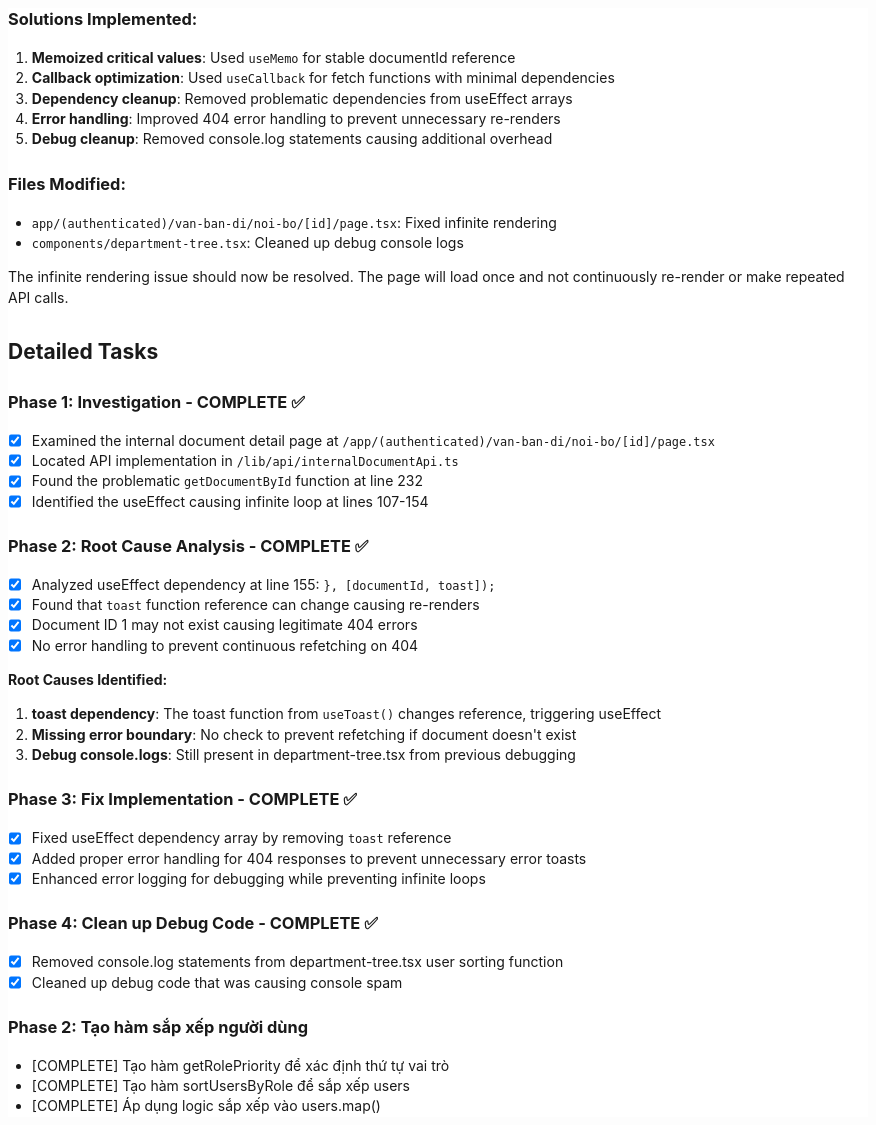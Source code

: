 ### Solutions Implemented:
1. **Memoized critical values**: Used `useMemo` for stable documentId reference
2. **Callback optimization**: Used `useCallback` for fetch functions with minimal dependencies
3. **Dependency cleanup**: Removed problematic dependencies from useEffect arrays
4. **Error handling**: Improved 404 error handling to prevent unnecessary re-renders
5. **Debug cleanup**: Removed console.log statements causing additional overhead

### Files Modified:
- `app/(authenticated)/van-ban-di/noi-bo/[id]/page.tsx`: Fixed infinite rendering
- `components/department-tree.tsx`: Cleaned up debug console logs

The infinite rendering issue should now be resolved. The page will load once and not continuously re-render or make repeated API calls.

## Detailed Tasks

### Phase 1: Investigation - COMPLETE ✅
- [x] Examined the internal document detail page at `/app/(authenticated)/van-ban-di/noi-bo/[id]/page.tsx`
- [x] Located API implementation in `/lib/api/internalDocumentApi.ts`
- [x] Found the problematic `getDocumentById` function at line 232
- [x] Identified the useEffect causing infinite loop at lines 107-154

### Phase 2: Root Cause Analysis - COMPLETE ✅
- [x] Analyzed useEffect dependency at line 155: `}, [documentId, toast]);`
- [x] Found that `toast` function reference can change causing re-renders
- [x] Document ID 1 may not exist causing legitimate 404 errors
- [x] No error handling to prevent continuous refetching on 404

**Root Causes Identified:**
1. **toast dependency**: The toast function from `useToast()` changes reference, triggering useEffect
2. **Missing error boundary**: No check to prevent refetching if document doesn't exist
3. **Debug console.logs**: Still present in department-tree.tsx from previous debugging

### Phase 3: Fix Implementation - COMPLETE ✅
- [x] Fixed useEffect dependency array by removing `toast` reference
- [x] Added proper error handling for 404 responses to prevent unnecessary error toasts
- [x] Enhanced error logging for debugging while preventing infinite loops

### Phase 4: Clean up Debug Code - COMPLETE ✅  
- [x] Removed console.log statements from department-tree.tsx user sorting function
- [x] Cleaned up debug code that was causing console spam

### Phase 2: Tạo hàm sắp xếp người dùng

- [COMPLETE] Tạo hàm getRolePriority để xác định thứ tự vai trò
- [COMPLETE] Tạo hàm sortUsersByRole để sắp xếp users
- [COMPLETE] Áp dụng logic sắp xếp vào users.map()
